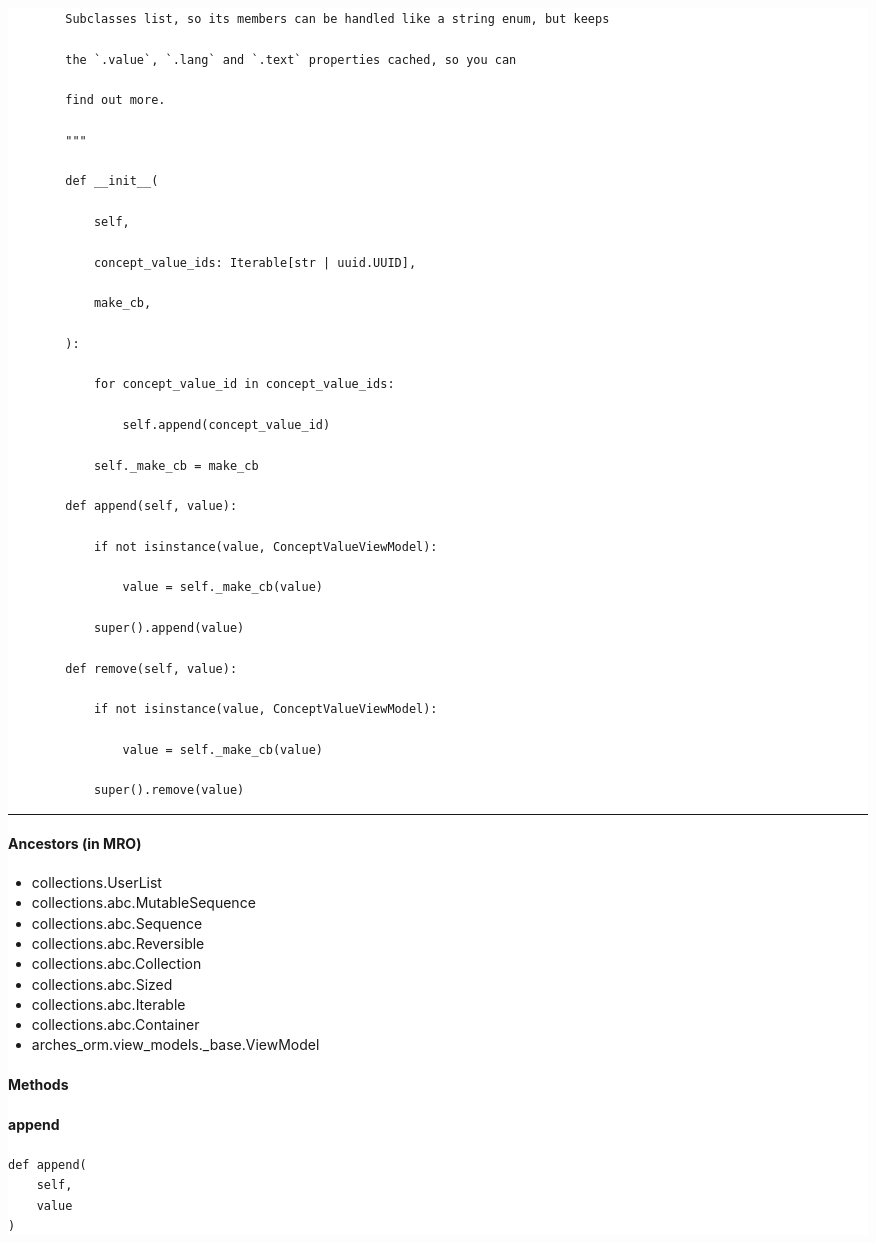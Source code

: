            Subclasses list, so its members can be handled like a string enum, but keeps

            the `.value`, `.lang` and `.text` properties cached, so you can

            find out more.

            """

            def __init__(

                self,

                concept_value_ids: Iterable[str | uuid.UUID],

                make_cb,

            ):

                for concept_value_id in concept_value_ids:

                    self.append(concept_value_id)

                self._make_cb = make_cb

            def append(self, value):

                if not isinstance(value, ConceptValueViewModel):

                    value = self._make_cb(value)

                super().append(value)

            def remove(self, value):

                if not isinstance(value, ConceptValueViewModel):

                    value = self._make_cb(value)

                super().remove(value)

------

#### Ancestors (in MRO)

* collections.UserList
* collections.abc.MutableSequence
* collections.abc.Sequence
* collections.abc.Reversible
* collections.abc.Collection
* collections.abc.Sized
* collections.abc.Iterable
* collections.abc.Container
* arches_orm.view_models._base.ViewModel

#### Methods

    
#### append

```python3
def append(
    self,
    value
)
```
